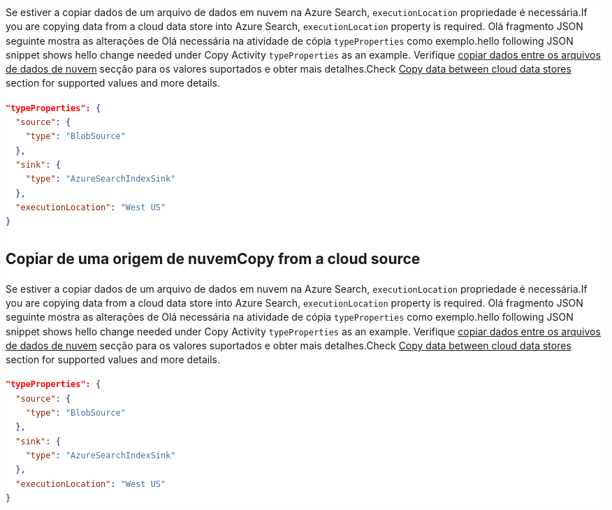 <span data-ttu-id="0af49-238">Se estiver a copiar dados de um arquivo de dados em nuvem na Azure Search, `executionLocation` propriedade é necessária.</span><span class="sxs-lookup"><span data-stu-id="0af49-238">If you are copying data from a cloud data store into Azure Search, `executionLocation` property is required.</span></span> <span data-ttu-id="0af49-239">Olá fragmento JSON seguinte mostra as alterações de Olá necessária na atividade de cópia `typeProperties` como exemplo.</span><span class="sxs-lookup"><span data-stu-id="0af49-239">hello following JSON snippet shows hello change needed under Copy Activity `typeProperties` as an example.</span></span> <span data-ttu-id="0af49-240">Verifique [copiar dados entre os arquivos de dados de nuvem](data-factory-data-movement-activities.md#global) secção para os valores suportados e obter mais detalhes.</span><span class="sxs-lookup"><span data-stu-id="0af49-240">Check [Copy data between cloud data stores](data-factory-data-movement-activities.md#global) section for supported values and more details.</span></span>

```JSON
"typeProperties": {
  "source": {
    "type": "BlobSource"
  },
  "sink": {
    "type": "AzureSearchIndexSink"
  },
  "executionLocation": "West US"
}
```


## <a name="copy-from-a-cloud-source"></a><span data-ttu-id="0af49-241">Copiar de uma origem de nuvem</span><span class="sxs-lookup"><span data-stu-id="0af49-241">Copy from a cloud source</span></span>
<span data-ttu-id="0af49-242">Se estiver a copiar dados de um arquivo de dados em nuvem na Azure Search, `executionLocation` propriedade é necessária.</span><span class="sxs-lookup"><span data-stu-id="0af49-242">If you are copying data from a cloud data store into Azure Search, `executionLocation` property is required.</span></span> <span data-ttu-id="0af49-243">Olá fragmento JSON seguinte mostra as alterações de Olá necessária na atividade de cópia `typeProperties` como exemplo.</span><span class="sxs-lookup"><span data-stu-id="0af49-243">hello following JSON snippet shows hello change needed under Copy Activity `typeProperties` as an example.</span></span> <span data-ttu-id="0af49-244">Verifique [copiar dados entre os arquivos de dados de nuvem](data-factory-data-movement-activities.md#global) secção para os valores suportados e obter mais detalhes.</span><span class="sxs-lookup"><span data-stu-id="0af49-244">Check [Copy data between cloud data stores](data-factory-data-movement-activities.md#global) section for supported values and more details.</span></span>

```JSON
"typeProperties": {
  "source": {
    "type": "BlobSource"
  },
  "sink": {
    "type": "AzureSearchIndexSink"
  },
  "executionLocation": "West US"
}
```
